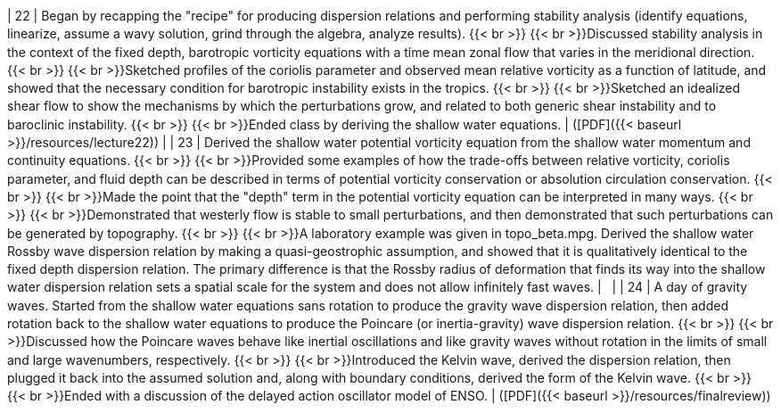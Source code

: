 | 22 | Began by recapping the "recipe" for producing dispersion relations and performing stability analysis (identify equations, linearize, assume a wavy solution, grind through the algebra, analyze results).  {{< br >}}  {{< br >}}Discussed stability analysis in the context of the fixed depth, barotropic vorticity equations with a time mean zonal flow that varies in the meridional direction.  {{< br >}}  {{< br >}}Sketched profiles of the coriolis parameter and observed mean relative vorticity as a function of latitude, and showed that the necessary condition for barotropic instability exists in the tropics.  {{< br >}}  {{< br >}}Sketched an idealized shear flow to show the mechanisms by which the perturbations grow, and related to both generic shear instability and to baroclinic instability.  {{< br >}}  {{< br >}}Ended class by deriving the shallow water equations. | ([PDF]({{< baseurl >}}/resources/lecture22)) |
| 23 | Derived the shallow water potential vorticity equation from the shallow water momentum and continuity equations.  {{< br >}}  {{< br >}}Provided some examples of how the trade-offs between relative vorticity, coriolis parameter, and fluid depth can be described in terms of potential vorticity conservation or absolution circulation conservation.  {{< br >}}  {{< br >}}Made the point that the "depth" term in the potential vorticity equation can be interpreted in many ways.  {{< br >}}  {{< br >}}Demonstrated that westerly flow is stable to small perturbations, and then demonstrated that such perturbations can be generated by topography.  {{< br >}}  {{< br >}}A laboratory example was given in topo\_beta.mpg. Derived the shallow water Rossby wave dispersion relation by making a quasi-geostrophic assumption, and showed that it is qualitatively identical to the fixed depth dispersion relation. The primary difference is that the Rossby radius of deformation that finds its way into the shallow water dispersion relation sets a spatial scale for the system and does not allow infinitely fast waves. | &nbsp; |
| 24 | A day of gravity waves. Started from the shallow water equations sans rotation to produce the gravity wave dispersion relation, then added rotation back to the shallow water equations to produce the Poincare (or inertia-gravity) wave dispersion relation.  {{< br >}}  {{< br >}}Discussed how the Poincare waves behave like inertial oscillations and like gravity waves without rotation in the limits of small and large wavenumbers, respectively.  {{< br >}}  {{< br >}}Introduced the Kelvin wave, derived the dispersion relation, then plugged it back into the assumed solution and, along with boundary conditions, derived the form of the Kelvin wave.  {{< br >}}  {{< br >}}Ended with a discussion of the delayed action oscillator model of ENSO. | ([PDF]({{< baseurl >}}/resources/finalreview))